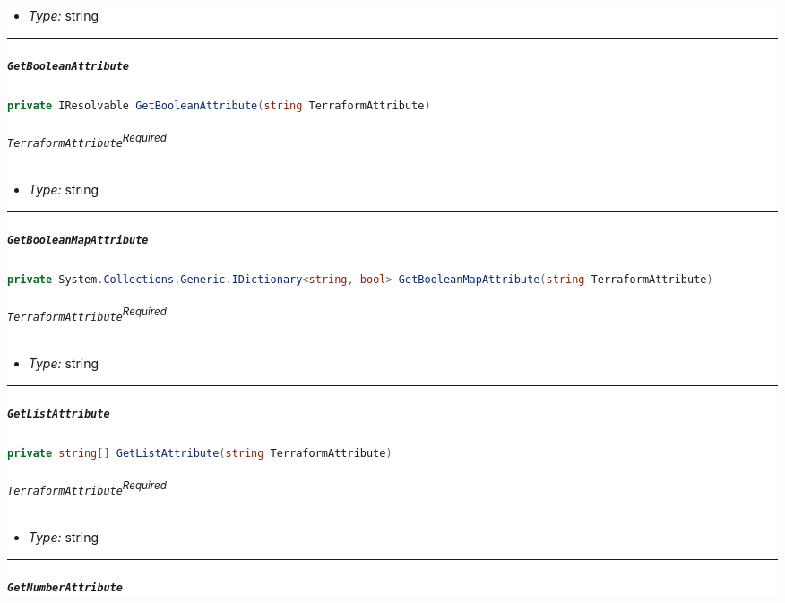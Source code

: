 - *Type:* string

---

##### `GetBooleanAttribute` <a name="GetBooleanAttribute" id="@cdktf/provider-vsphere.vmStoragePolicy.VmStoragePolicy.getBooleanAttribute"></a>

```csharp
private IResolvable GetBooleanAttribute(string TerraformAttribute)
```

###### `TerraformAttribute`<sup>Required</sup> <a name="TerraformAttribute" id="@cdktf/provider-vsphere.vmStoragePolicy.VmStoragePolicy.getBooleanAttribute.parameter.terraformAttribute"></a>

- *Type:* string

---

##### `GetBooleanMapAttribute` <a name="GetBooleanMapAttribute" id="@cdktf/provider-vsphere.vmStoragePolicy.VmStoragePolicy.getBooleanMapAttribute"></a>

```csharp
private System.Collections.Generic.IDictionary<string, bool> GetBooleanMapAttribute(string TerraformAttribute)
```

###### `TerraformAttribute`<sup>Required</sup> <a name="TerraformAttribute" id="@cdktf/provider-vsphere.vmStoragePolicy.VmStoragePolicy.getBooleanMapAttribute.parameter.terraformAttribute"></a>

- *Type:* string

---

##### `GetListAttribute` <a name="GetListAttribute" id="@cdktf/provider-vsphere.vmStoragePolicy.VmStoragePolicy.getListAttribute"></a>

```csharp
private string[] GetListAttribute(string TerraformAttribute)
```

###### `TerraformAttribute`<sup>Required</sup> <a name="TerraformAttribute" id="@cdktf/provider-vsphere.vmStoragePolicy.VmStoragePolicy.getListAttribute.parameter.terraformAttribute"></a>

- *Type:* string

---

##### `GetNumberAttribute` <a name="GetNumberAttribute" id="@cdktf/provider-vsphere.vmStoragePolicy.VmStoragePolicy.getNumberAttribute"></a>
